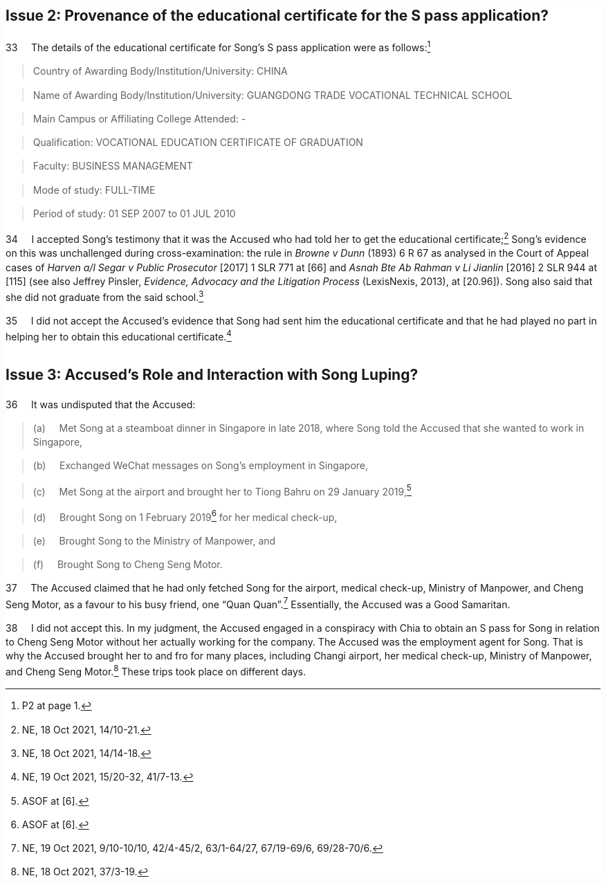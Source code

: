 ## Issue 2: Provenance of the educational certificate for the S pass application?

33     The details of the educational certificate for Song’s S pass application were as follows:[^39]

> Country of Awarding Body/Institution/University: CHINA

> Name of Awarding Body/Institution/University: GUANGDONG TRADE VOCATIONAL TECHNICAL SCHOOL

> Main Campus or Affiliating College Attended: -

> Qualification: VOCATIONAL EDUCATION CERTIFICATE OF GRADUATION

> Faculty: BUSINESS MANAGEMENT

> Mode of study: FULL-TIME

> Period of study: 01 SEP 2007 to 01 JUL 2010

34     I accepted Song’s testimony that it was the Accused who had told her to get the educational certificate;[^40] Song’s evidence on this was unchallenged during cross-examination: the rule in _Browne v Dunn_ (1893) 6 R 67 as analysed in the Court of Appeal cases of _Harven a/l Segar v Public Prosecutor_ <span class="citation">\[2017\] 1 SLR 771</span> at \[66\] and _Asnah Bte Ab Rahman v Li Jianlin_ <span class="citation">\[2016\] 2 SLR 944</span> at \[115\] (see also Jeffrey Pinsler, _Evidence, Advocacy and the Litigation Process_ (LexisNexis, 2013), at \[20.96\]). Song also said that she did not graduate from the said school.[^41]

35     I did not accept the Accused’s evidence that Song had sent him the educational certificate and that he had played no part in helping her to obtain this educational certificate.[^42]

## Issue 3: Accused’s Role and Interaction with Song Luping?

36     It was undisputed that the Accused:

> (a)     Met Song at a steamboat dinner in Singapore in late 2018, where Song told the Accused that she wanted to work in Singapore,

> (b)     Exchanged WeChat messages on Song’s employment in Singapore,

> (c)     Met Song at the airport and brought her to Tiong Bahru on 29 January 2019,[^43]

> (d)     Brought Song on 1 February 2019[^44] for her medical check-up,

> (e)     Brought Song to the Ministry of Manpower, and

> (f)     Brought Song to Cheng Seng Motor.

37     The Accused claimed that he had only fetched Song for the airport, medical check-up, Ministry of Manpower, and Cheng Seng Motor, as a favour to his busy friend, one “Quan Quan”.[^45] Essentially, the Accused was a Good Samaritan.

38     I did not accept this. In my judgment, the Accused engaged in a conspiracy with Chia to obtain an S pass for Song in relation to Cheng Seng Motor without her actually working for the company. The Accused was the employment agent for Song. That is why the Accused brought her to and fro for many places, including Changi airport, her medical check-up, Ministry of Manpower, and Cheng Seng Motor.[^46] These trips took place on different days.


[^1]: MAC-900323-2021.
[^2]: MAC-900324-2021.
[^3]: MAC-900325-2021.
[^4]: NE, 19 Oct 2021, 1/27-4/7, 58/29-62/8.
[^5]: PW1.
[^6]: PW2.
[^7]: The circumstances surrounding the introduction of Song are factual issues to be determined at trial.
[^8]: ASOF at \[2\].
[^9]: ASOF at \[3\].
[^10]: ASOF at \[4\].
[^11]: ASOF at \[5\].
[^12]: ASOF at \[6\].
[^13]: ASOF at \[7\].
[^14]: ASOF at \[8\].
[^15]: ASOF at \[9\].
[^16]: ASOF at \[10\].
[^17]: ASOF at \[11\].
[^18]: NE, 18 Oct 2021, 47/3-16, 48/24-50/9.
[^19]: NE, 19 Oct 2021, 9/10-10/10, 16/28-30, 42/4-45/2, 63/1-64/27, 67/19-69/6, 69/28-70/6. For completeness, see P2 at page 5.
[^20]: NE, 19 Oct 2021, 47/16-20.
[^21]: NE, 18 Oct 2021, 27/13-16.
[^22]: ASOF at \[7\].
[^23]: NE, 18 Oct 2021, 10/26-30, 16/1-13, 27/17-28/6.
[^24]: NE, 18 Oct 2021, 27/17-27.
[^25]: NE, 18 Oct 2021, 28/1-6, 31/23-27.
[^26]: Exchange rate at D5 and D6.
[^27]: NE, 19 Oct 2021, 7/20-8/20, 13/21-14/18.
[^28]: NE, 19 Oct 2021, 47/29-50/16, 64/28-65/6, 72/7-23.
[^29]: NE, 19 Oct 2021, 65/7-11.
[^30]: ASOF at \[7\].
[^31]: NE, 19 Oct 2021, 52/10-53/14.
[^32]: NE, 19 Oct 2021, 40/10-31.
[^33]: NE, 19 Oct 2021, 7/1-19.
[^34]: NE, 19 Oct 2021, 7/20-8/20, 13/21-14/18.
[^35]: NE, 18 Oct 2021, 15/3-32, 16/1-32. NE, 19 Oct 2021, 62/23-32.
[^36]: NE, 18 Oct 2021, 31/30-32/6.
[^37]: NE, 19 Oct 2021, 7/20-8/20, 17/7-19/3, 71/8-72/6.
[^38]: NE, 18 Oct 2021, 13/29-14/21, 28/7-29/8.
[^39]: P2 at page 1.
[^40]: NE, 18 Oct 2021, 14/10-21.
[^41]: NE, 18 Oct 2021, 14/14-18.
[^42]: NE, 19 Oct 2021, 15/20-32, 41/7-13.
[^43]: ASOF at \[6\].
[^44]: ASOF at \[6\].
[^45]: NE, 19 Oct 2021, 9/10-10/10, 42/4-45/2, 63/1-64/27, 67/19-69/6, 69/28-70/6.
[^46]: NE, 18 Oct 2021, 37/3-19.
[^47]: NE, 18 Oct 2021, 11/1-12/13.
[^48]: NE, 18 Oct 2021, 11/1-12/13.
[^49]: NE, 18 Oct 2021, 11/1-12/13.
[^50]: NE, 18 Oct 2021, 11/1-12/13, 38/11-15.
[^51]: NE, 18 Oct 2021, 14/22-30.
[^52]: NE, 18 Oct 2021, 12/15-13/2, 14/22-28.
[^53]: NE, 18 Oct 2021, 12/30-13/2.
[^54]: NE, 19 Oct 2021, 25/10-26/10, 70/11-22.
[^55]: NE, 19 Oct 2021, 26/30-28/30.
[^56]: NE, 19 Oct 2021, 32/1-33/27.
[^57]: ASOF at \[6\].
[^58]: NE, 18 Oct 2021, 15/20-22, 29/16-22.
[^59]: NE, 18 Oct 2021, 17/3-10.
[^60]: ASOF at \[6\]. NE, 18 Oct 2021, 17/1-31.
[^61]: ASOF at \[6\].
[^62]: NE, 18 Oct 2021, 17/32-18/13.
[^63]: NE, 18 Oct 2021, 18/14-19/11.
[^64]: P4(h) and P4(i).
[^65]: NE, 18 Oct 2021, 47/3-16, 48/24-50/9.
[^66]: NE, 19 Oct 2021, 51/4-12
[^67]: NE, 18 Oct 2021, 50/30-51/3.
[^68]: NE, 18 Oct 2021, 47/27-48/23.
[^69]: NE, 18 Oct 2021, 48/24-50/9, 50/20-29, 52/15-53/8.
[^70]: P2 at Tab 7.
[^71]: NE, 18 Oct 2021, 51/10-52/14.
[^72]: NE, 18 Oct 2021, 53/9-25.
[^73]: NE, 18 Oct 2021, 53/18-20.
[^74]: P4(h) and P4(i).
[^75]: ASOF at \[8\].
[^76]: NE, 19 Oct 2021, 10/17-28, 54/13-55/10, 56/18-23, 57/5-31, 69/22-27.
[^77]: NE, 18 Oct 2021, 30/11-32.
[^78]: NE, 18 Oct 2021, 19/12-17, 20/22-21/3.
[^79]: NE, 18 Oct 2021, 19/12-17, 20/22-21/3.
[^80]: P4(h) and P4(i). NE, 18 Oct 2021, 30/24-26.
[^81]: NE, 18 Oct 2021, 20/22-21/3.
[^82]: NE, 19 Oct 2021, 65/12-67/8.
[^83]: NE, 19 Oct 2021, 65/12-67/8.
[^84]: NE, 19 Oct 2021, 57/25-31.
[^85]: DW2.
[^86]: P9.
[^87]: P9.
[^88]: P9.
[^89]: P9 at A7 and A10.
[^90]: P9 at A7.
[^91]: P9 at A10.
[^92]: NE, 18 Oct 2021, 9/26-28.
[^93]: NE, 18 Oct 2021, 16/28-30.
[^94]: NE, 18 Oct 2021, 67/19-22.
[^95]: NE, 18 Oct 2021, 69/28-32.
[^96]: P9 at A4 and A6.
[^97]: Prosecution’s Skeletal Sentencing Submissions at \[2\] and \[20\].
[^98]: Prosecution’s Skeletal Sentencing Submissions at \[10\]-\[11\].
[^99]: Prosecution’s Skeletal Sentencing Submissions at \[7\]-\[9\].
[^100]: Prosecution’s Skeletal Sentencing Submissions at \[10\]-\[11\].
[^101]: Prosecution’s Skeletal Sentencing Submissions at \[3\], \[12\]-\[19\] and \[21\].
[^102]: Defence’s Sentencing Submissions at \[10\].
[^103]: Defence’s Sentencing Submissions at \[8\].
[^104]: Prosecution’s Skeletal Sentencing Submissions at \[4\]-\[6\].
[^105]: Defence’s Sentencing Submissions at \[4\]-\[7\].
[^106]: Prosecution’s Skeletal Sentencing Submissions at \[17\]. ASOF at \[11\].
[^107]: P8.
[^108]: NE, 19 Oct 2021, 65/7-11.
[^109]: $3,000 had already been disgorged from Chia: ASOF at \[11\].
[^110]: $800 that had been paid to Chan (exhibit P8).